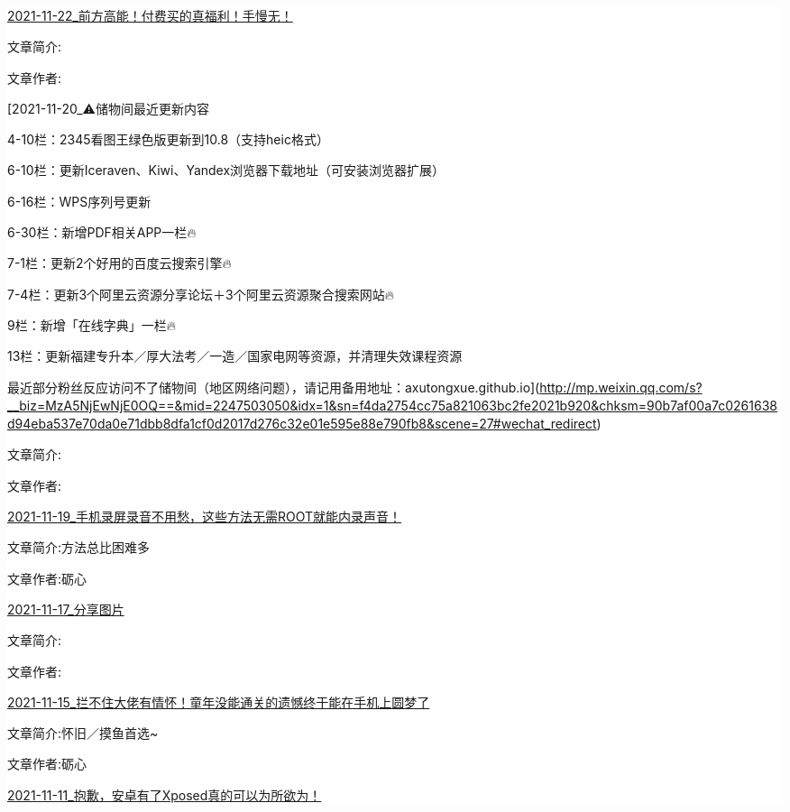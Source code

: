 [2021-11-22_前方高能！付费买的真福利​！​手慢无！](http://mp.weixin.qq.com/s?__biz=MzA5NjEwNjE0OQ==&mid=2247503134&idx=1&sn=a79fbeb22832c019091c21d1652bb1a2&chksm=90b7aed4a7c027c283596ae1e3669a092182e5817f0084e0c71aec85fb8789fd4e484768c9e8&scene=27#wechat_redirect)

文章简介:

文章作者:

[2021-11-20_⚠️储物间最近更新内容

4-10栏：2345看图王绿色版更新到10.8（支持heic格式）

6-10栏：更新Iceraven、Kiwi、Yandex浏览器下载地址（可安装浏览器扩展）

6-16栏：WPS序列号更新

6-30栏：新增PDF相关APP一栏🔥

7-1栏：更新2个好用的百度云搜索引擎🔥

7-4栏：更新3个阿里云资源分享论坛＋3个阿里云资源聚合搜索网站🔥

9栏：新增「在线字典」一栏🔥

13栏：更新福建专升本／厚大法考／一造／国家电网等资源，并清理失效课程资源

最近部分粉丝反应访问不了储物间（地区网络问题），请记用备用地址：axutongxue.github.io](http://mp.weixin.qq.com/s?__biz=MzA5NjEwNjE0OQ==&mid=2247503050&idx=1&sn=f4da2754cc75a821063bc2fe2021b920&chksm=90b7af00a7c0261638d94eba537e70da0e71dbb8dfa1cf0d2017d276c32e01e595e88e790fb8&scene=27#wechat_redirect)

文章简介:

文章作者:

[2021-11-19_手机录屏录音不用愁，这些方法无需ROOT就能内录声音！](http://mp.weixin.qq.com/s?__biz=MzA5NjEwNjE0OQ==&mid=2247503047&idx=1&sn=8569867c75cd1088aa056f14af146c1b&chksm=90b7af0da7c0261bb32c65d4db8401e51c3540bba809171f92695396e72da98f4e87c4d71c7e&scene=27#wechat_redirect)

文章简介:方法总比困难多

文章作者:砺心

[2021-11-17_分享图片](http://mp.weixin.qq.com/s?__biz=MzA5NjEwNjE0OQ==&mid=2247502868&idx=1&sn=042620c79e48b96617675f73f1eeecb4&chksm=90b7afdea7c026c8bf616af42ae8023e3ff08321dc7bebf961a2a07fa5982b510fc29408ff85&scene=27#wechat_redirect)

文章简介:

文章作者:

[2021-11-15_拦不住大佬有情怀！童年没能通关的遗憾终于能在手机上圆梦了](http://mp.weixin.qq.com/s?__biz=MzA5NjEwNjE0OQ==&mid=2247502855&idx=1&sn=65bdc8aa271ef7caec9034b3111dcdbe&chksm=90b7afcda7c026dbfae4074d1f312fe28a008dc1e96b5daf60b64b1b7a8054fbea7c2606b0fb&scene=27#wechat_redirect)

文章简介:怀旧／摸鱼首选~

文章作者:砺心

[2021-11-11_抱歉，安卓有了Xposed真的可以为所欲为！](http://mp.weixin.qq.com/s?__biz=MzA5NjEwNjE0OQ==&mid=2247502733&idx=1&sn=267dd7fdbfb8527910ed59439c6eb5ba&chksm=90b7a847a7c02151feab89bd4a7d97c923063f106c7a551df9776a75b3c0cacefffc95f77138&scene=27#wechat_redirect)
